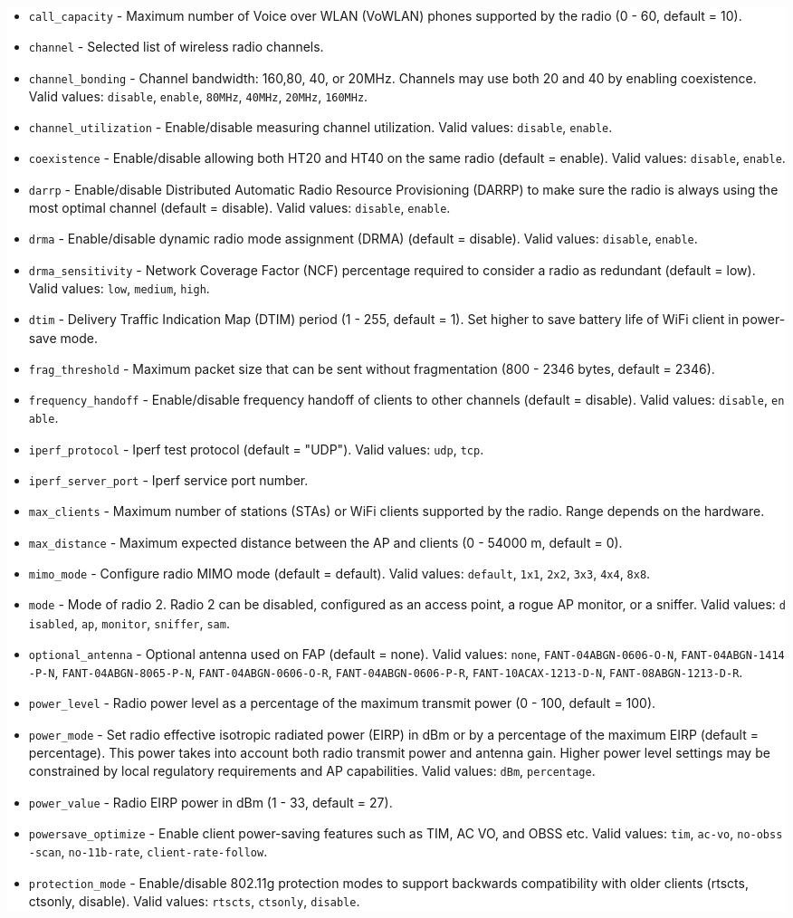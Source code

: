 * `call_capacity` - Maximum number of Voice over WLAN (VoWLAN) phones supported by the radio (0 - 60, default = 10).
* `channel` - Selected list of wireless radio channels.
* `channel_bonding` - Channel bandwidth: 160,80, 40, or 20MHz. Channels may use both 20 and 40 by enabling coexistence. Valid values: `disable`, `enable`, `80MHz`, `40MHz`, `20MHz`, `160MHz`.

* `channel_utilization` - Enable/disable measuring channel utilization. Valid values: `disable`, `enable`.

* `coexistence` - Enable/disable allowing both HT20 and HT40 on the same radio (default = enable). Valid values: `disable`, `enable`.

* `darrp` - Enable/disable Distributed Automatic Radio Resource Provisioning (DARRP) to make sure the radio is always using the most optimal channel (default = disable). Valid values: `disable`, `enable`.

* `drma` - Enable/disable dynamic radio mode assignment (DRMA) (default = disable). Valid values: `disable`, `enable`.

* `drma_sensitivity` - Network Coverage Factor (NCF) percentage required to consider a radio as redundant (default = low). Valid values: `low`, `medium`, `high`.

* `dtim` - Delivery Traffic Indication Map (DTIM) period (1 - 255, default = 1). Set higher to save battery life of WiFi client in power-save mode.
* `frag_threshold` - Maximum packet size that can be sent without fragmentation (800 - 2346 bytes, default = 2346).
* `frequency_handoff` - Enable/disable frequency handoff of clients to other channels (default = disable). Valid values: `disable`, `enable`.

* `iperf_protocol` - Iperf test protocol (default = "UDP"). Valid values: `udp`, `tcp`.

* `iperf_server_port` - Iperf service port number.
* `max_clients` - Maximum number of stations (STAs) or WiFi clients supported by the radio. Range depends on the hardware.
* `max_distance` - Maximum expected distance between the AP and clients (0 - 54000 m, default = 0).
* `mimo_mode` - Configure radio MIMO mode (default = default). Valid values: `default`, `1x1`, `2x2`, `3x3`, `4x4`, `8x8`.

* `mode` - Mode of radio 2. Radio 2 can be disabled, configured as an access point, a rogue AP monitor, or a sniffer. Valid values: `disabled`, `ap`, `monitor`, `sniffer`, `sam`.

* `optional_antenna` - Optional antenna used on FAP (default = none). Valid values: `none`, `FANT-04ABGN-0606-O-N`, `FANT-04ABGN-1414-P-N`, `FANT-04ABGN-8065-P-N`, `FANT-04ABGN-0606-O-R`, `FANT-04ABGN-0606-P-R`, `FANT-10ACAX-1213-D-N`, `FANT-08ABGN-1213-D-R`.

* `power_level` - Radio power level as a percentage of the maximum transmit power (0 - 100, default = 100).
* `power_mode` - Set radio effective isotropic radiated power (EIRP) in dBm or by a percentage of the maximum EIRP (default = percentage). This power takes into account both radio transmit power and antenna gain. Higher power level settings may be constrained by local regulatory requirements and AP capabilities. Valid values: `dBm`, `percentage`.

* `power_value` - Radio EIRP power in dBm (1 - 33, default = 27).
* `powersave_optimize` - Enable client power-saving features such as TIM, AC VO, and OBSS etc. Valid values: `tim`, `ac-vo`, `no-obss-scan`, `no-11b-rate`, `client-rate-follow`.

* `protection_mode` - Enable/disable 802.11g protection modes to support backwards compatibility with older clients (rtscts, ctsonly, disable). Valid values: `rtscts`, `ctsonly`, `disable`.
